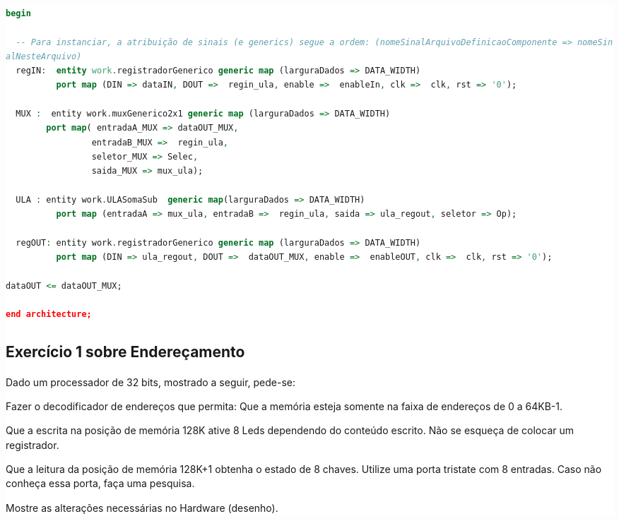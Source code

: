 ```vhdl
begin

  -- Para instanciar, a atribuição de sinais (e generics) segue a ordem: (nomeSinalArquivoDefinicaoComponente => nomeSinalNesteArquivo)
  regIN:  entity work.registradorGenerico generic map (larguraDados => DATA_WIDTH)
          port map (DIN => dataIN, DOUT =>  regin_ula, enable =>  enableIn, clk =>  clk, rst => '0');

  MUX :  entity work.muxGenerico2x1 generic map (larguraDados => DATA_WIDTH)
        port map( entradaA_MUX => dataOUT_MUX,
                 entradaB_MUX =>  regin_ula,
                 seletor_MUX => Selec,
                 saida_MUX => mux_ula);

  ULA : entity work.ULASomaSub  generic map(larguraDados => DATA_WIDTH)
          port map (entradaA => mux_ula, entradaB =>  regin_ula, saida => ula_regout, seletor => Op);

  regOUT: entity work.registradorGenerico generic map (larguraDados => DATA_WIDTH)
          port map (DIN => ula_regout, DOUT =>  dataOUT_MUX, enable =>  enableOUT, clk =>  clk, rst => '0');

dataOUT <= dataOUT_MUX;

end architecture;
```

## Exercício 1 sobre Endereçamento

Dado um processador de 32 bits, mostrado a seguir, pede-se:

Fazer o decodificador de endereços que permita:
Que a memória esteja somente na faixa de endereços de 0 a 64KB-1.

Que a escrita na posição de memória 128K ative 8 Leds dependendo do conteúdo escrito. Não se esqueça de colocar um registrador.

Que a leitura da posição de memória 128K+1 obtenha o estado de 8 chaves. Utilize uma porta tristate com 8 entradas. Caso não conheça essa porta, faça uma pesquisa.

Mostre as alterações necessárias no Hardware (desenho).
